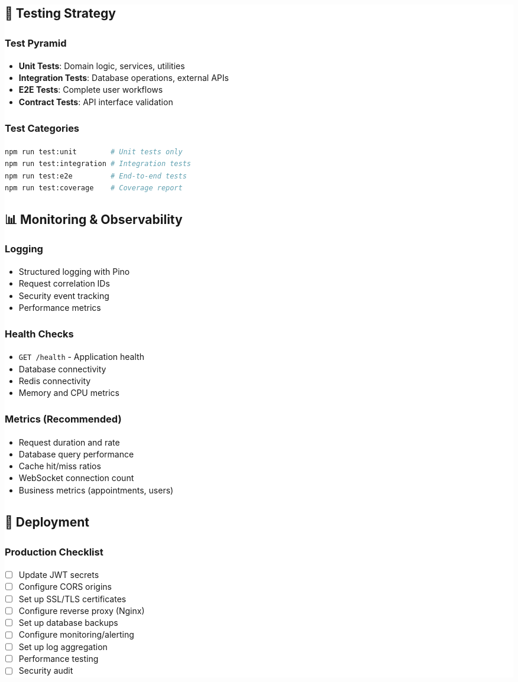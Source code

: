 ## 🧪 Testing Strategy

### Test Pyramid

- **Unit Tests**: Domain logic, services, utilities
- **Integration Tests**: Database operations, external APIs
- **E2E Tests**: Complete user workflows
- **Contract Tests**: API interface validation

### Test Categories

```bash
npm run test:unit        # Unit tests only
npm run test:integration # Integration tests
npm run test:e2e         # End-to-end tests
npm run test:coverage    # Coverage report
```

## 📊 Monitoring & Observability

### Logging

- Structured logging with Pino
- Request correlation IDs
- Security event tracking
- Performance metrics

### Health Checks

- `GET /health` - Application health
- Database connectivity
- Redis connectivity
- Memory and CPU metrics

### Metrics (Recommended)

- Request duration and rate
- Database query performance
- Cache hit/miss ratios
- WebSocket connection count
- Business metrics (appointments, users)

## 🚀 Deployment

### Production Checklist

- [ ] Update JWT secrets
- [ ] Configure CORS origins
- [ ] Set up SSL/TLS certificates
- [ ] Configure reverse proxy (Nginx)
- [ ] Set up database backups
- [ ] Configure monitoring/alerting
- [ ] Set up log aggregation
- [ ] Performance testing
- [ ] Security audit
